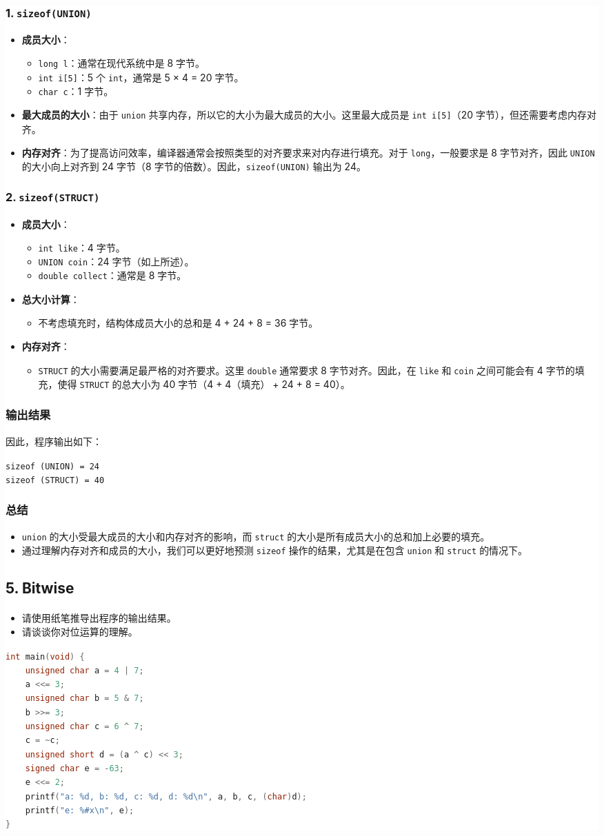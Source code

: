 ### 1. `sizeof(UNION)`
- **成员大小**：
  - `long l`：通常在现代系统中是 8 字节。
  - `int i[5]`：5 个 `int`，通常是 5 × 4 = 20 字节。
  - `char c`：1 字节。
  
- **最大成员的大小**：由于 `union` 共享内存，所以它的大小为最大成员的大小。这里最大成员是 `int i[5]`（20 字节），但还需要考虑内存对齐。
  
- **内存对齐**：为了提高访问效率，编译器通常会按照类型的对齐要求来对内存进行填充。对于 `long`，一般要求是 8 字节对齐，因此 `UNION` 的大小向上对齐到 24 字节（8 字节的倍数）。因此，`sizeof(UNION)` 输出为 24。

### 2. `sizeof(STRUCT)`
- **成员大小**：
  - `int like`：4 字节。
  - `UNION coin`：24 字节（如上所述）。
  - `double collect`：通常是 8 字节。

- **总大小计算**：
  - 不考虑填充时，结构体成员大小的总和是 4 + 24 + 8 = 36 字节。
  
- **内存对齐**：
  - `STRUCT` 的大小需要满足最严格的对齐要求。这里 `double` 通常要求 8 字节对齐。因此，在 `like` 和 `coin` 之间可能会有 4 字节的填充，使得 `STRUCT` 的总大小为 40 字节（4 + 4（填充） + 24 + 8 = 40）。
  
### 输出结果
因此，程序输出如下：
```
sizeof (UNION) = 24
sizeof (STRUCT) = 40
```

### 总结
- `union` 的大小受最大成员的大小和内存对齐的影响，而 `struct` 的大小是所有成员大小的总和加上必要的填充。
- 通过理解内存对齐和成员的大小，我们可以更好地预测 `sizeof` 操作的结果，尤其是在包含 `union` 和 `struct` 的情况下。

## 5. Bitwise

- 请使用纸笔推导出程序的输出结果。
- 请谈谈你对位运算的理解。

```c
int main(void) {
    unsigned char a = 4 | 7;
    a <<= 3;
    unsigned char b = 5 & 7;
    b >>= 3;
    unsigned char c = 6 ^ 7;
    c = ~c;
    unsigned short d = (a ^ c) << 3;
    signed char e = -63;
    e <<= 2;
    printf("a: %d, b: %d, c: %d, d: %d\n", a, b, c, (char)d);
    printf("e: %#x\n", e);
}
```
